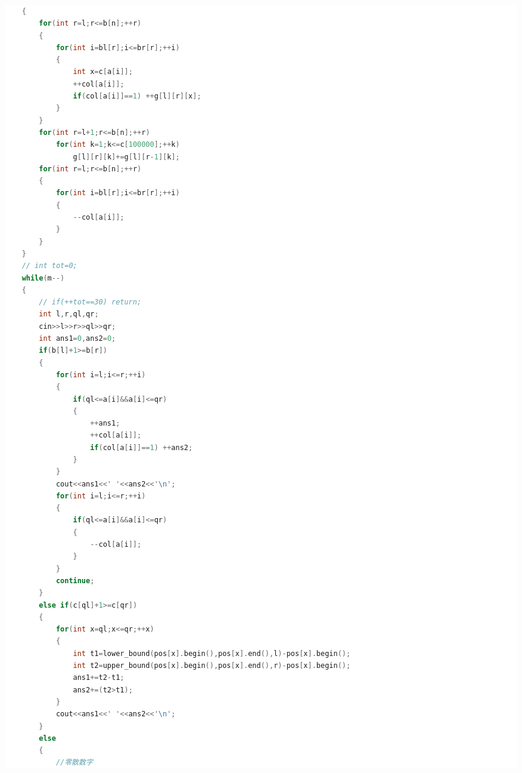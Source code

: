 ```cpp
	{
		for(int r=l;r<=b[n];++r)
		{
			for(int i=bl[r];i<=br[r];++i)
			{
				int x=c[a[i]];
				++col[a[i]];
				if(col[a[i]]==1) ++g[l][r][x];
			}
		}
		for(int r=l+1;r<=b[n];++r)
			for(int k=1;k<=c[100000];++k) 
				g[l][r][k]+=g[l][r-1][k];
		for(int r=l;r<=b[n];++r)
		{
			for(int i=bl[r];i<=br[r];++i)
			{
				--col[a[i]];
			}
		}
	}
	// int tot=0;
	while(m--)
	{
		// if(++tot==30) return;
		int l,r,ql,qr;
		cin>>l>>r>>ql>>qr;
		int ans1=0,ans2=0;
		if(b[l]+1>=b[r])
		{
			for(int i=l;i<=r;++i)
			{
				if(ql<=a[i]&&a[i]<=qr)
				{
					++ans1;
					++col[a[i]];
					if(col[a[i]]==1) ++ans2;
				}
			}
			cout<<ans1<<' '<<ans2<<'\n';
			for(int i=l;i<=r;++i)
			{
				if(ql<=a[i]&&a[i]<=qr)
				{
					--col[a[i]];
				}
			}
			continue;
		}
		else if(c[ql]+1>=c[qr])
		{
			for(int x=ql;x<=qr;++x)
			{
				int t1=lower_bound(pos[x].begin(),pos[x].end(),l)-pos[x].begin();
				int t2=upper_bound(pos[x].begin(),pos[x].end(),r)-pos[x].begin();
				ans1+=t2-t1;
				ans2+=(t2>t1);
			}
			cout<<ans1<<' '<<ans2<<'\n';
		}
		else
		{
			//零散数字
```
